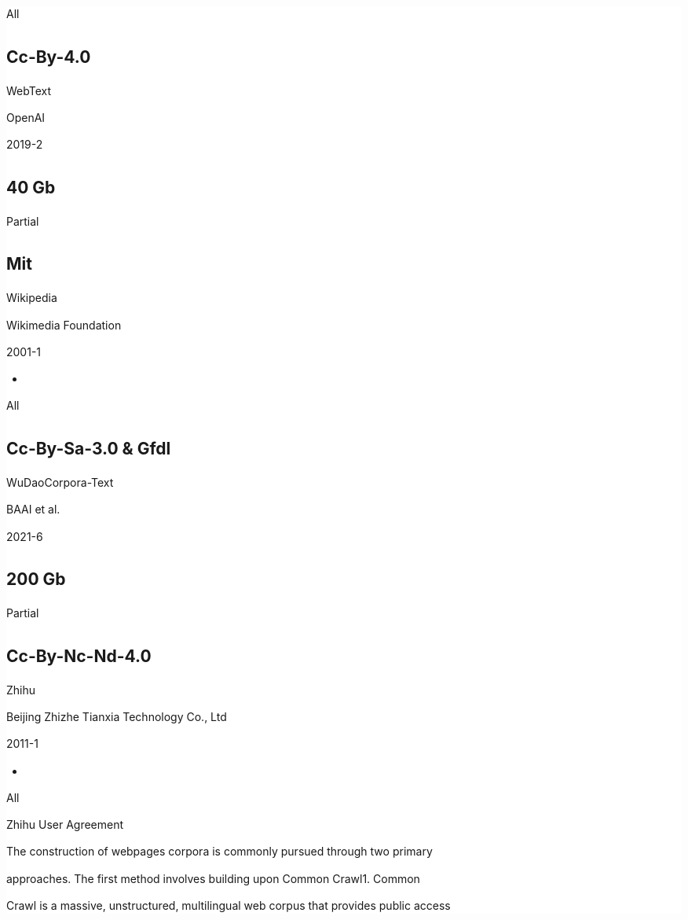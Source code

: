 All

## Cc-By-4.0

WebText

OpenAI

2019-2

## 40 Gb

Partial

## Mit

Wikipedia

Wikimedia Foundation

2001-1

-

All

## Cc-By-Sa-3.0 & Gfdl

WuDaoCorpora-Text

BAAI et al.

2021-6

## 200 Gb

Partial

## Cc-By-Nc-Nd-4.0

Zhihu

Beijing Zhizhe Tianxia Technology Co., Ltd

2011-1

-

All

Zhihu User Agreement

The construction of webpages corpora is commonly pursued through two primary

approaches. The first method involves building upon Common Crawl1. Common

Crawl is a massive, unstructured, multilingual web corpus that provides public access
